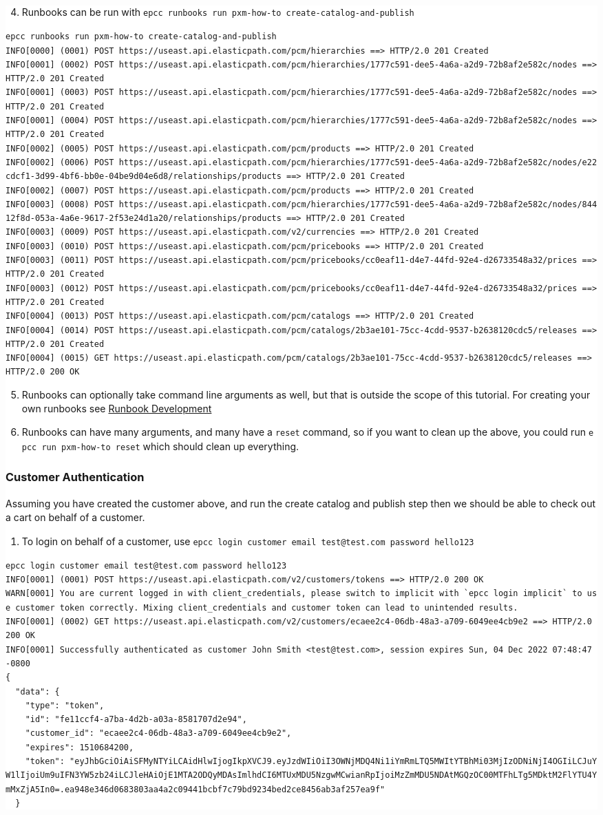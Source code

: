 4. Runbooks can be run with `epcc runbooks run pxm-how-to create-catalog-and-publish`
```shell
epcc runbooks run pxm-how-to create-catalog-and-publish 
INFO[0000] (0001) POST https://useast.api.elasticpath.com/pcm/hierarchies ==> HTTP/2.0 201 Created 
INFO[0001] (0002) POST https://useast.api.elasticpath.com/pcm/hierarchies/1777c591-dee5-4a6a-a2d9-72b8af2e582c/nodes ==> HTTP/2.0 201 Created 
INFO[0001] (0003) POST https://useast.api.elasticpath.com/pcm/hierarchies/1777c591-dee5-4a6a-a2d9-72b8af2e582c/nodes ==> HTTP/2.0 201 Created 
INFO[0001] (0004) POST https://useast.api.elasticpath.com/pcm/hierarchies/1777c591-dee5-4a6a-a2d9-72b8af2e582c/nodes ==> HTTP/2.0 201 Created 
INFO[0002] (0005) POST https://useast.api.elasticpath.com/pcm/products ==> HTTP/2.0 201 Created 
INFO[0002] (0006) POST https://useast.api.elasticpath.com/pcm/hierarchies/1777c591-dee5-4a6a-a2d9-72b8af2e582c/nodes/e22cdcf1-3d99-4bf6-bb0e-04be9d04e6d8/relationships/products ==> HTTP/2.0 201 Created 
INFO[0002] (0007) POST https://useast.api.elasticpath.com/pcm/products ==> HTTP/2.0 201 Created 
INFO[0003] (0008) POST https://useast.api.elasticpath.com/pcm/hierarchies/1777c591-dee5-4a6a-a2d9-72b8af2e582c/nodes/84412f8d-053a-4a6e-9617-2f53e24d1a20/relationships/products ==> HTTP/2.0 201 Created 
INFO[0003] (0009) POST https://useast.api.elasticpath.com/v2/currencies ==> HTTP/2.0 201 Created 
INFO[0003] (0010) POST https://useast.api.elasticpath.com/pcm/pricebooks ==> HTTP/2.0 201 Created 
INFO[0003] (0011) POST https://useast.api.elasticpath.com/pcm/pricebooks/cc0eaf11-d4e7-44fd-92e4-d26733548a32/prices ==> HTTP/2.0 201 Created 
INFO[0003] (0012) POST https://useast.api.elasticpath.com/pcm/pricebooks/cc0eaf11-d4e7-44fd-92e4-d26733548a32/prices ==> HTTP/2.0 201 Created 
INFO[0004] (0013) POST https://useast.api.elasticpath.com/pcm/catalogs ==> HTTP/2.0 201 Created 
INFO[0004] (0014) POST https://useast.api.elasticpath.com/pcm/catalogs/2b3ae101-75cc-4cdd-9537-b2638120cdc5/releases ==> HTTP/2.0 201 Created 
INFO[0004] (0015) GET https://useast.api.elasticpath.com/pcm/catalogs/2b3ae101-75cc-4cdd-9537-b2638120cdc5/releases ==> HTTP/2.0 200 OK
```

5. Runbooks can optionally take command line arguments as well, but that is outside the scope of this tutorial. For creating your own runbooks see [Runbook Development](runbook-development.md)

6. Runbooks can have many arguments, and many have a `reset` command, so if you want to clean up the above, you could run `epcc run pxm-how-to reset` which should clean up everything.
 
### Customer Authentication

Assuming you have created the customer above, and run the create catalog and publish step then we should be able to check out a cart on behalf of a customer.

1. To login on behalf of a customer, use `epcc login customer email test@test.com password hello123`

```shell
epcc login customer email test@test.com password hello123
INFO[0001] (0001) POST https://useast.api.elasticpath.com/v2/customers/tokens ==> HTTP/2.0 200 OK 
WARN[0001] You are current logged in with client_credentials, please switch to implicit with `epcc login implicit` to use customer token correctly. Mixing client_credentials and customer token can lead to unintended results. 
INFO[0001] (0002) GET https://useast.api.elasticpath.com/v2/customers/ecaee2c4-06db-48a3-a709-6049ee4cb9e2 ==> HTTP/2.0 200 OK 
INFO[0001] Successfully authenticated as customer John Smith <test@test.com>, session expires Sun, 04 Dec 2022 07:48:47 -0800 
{
  "data": {
    "type": "token",
    "id": "fe11ccf4-a7ba-4d2b-a03a-8581707d2e94",
    "customer_id": "ecaee2c4-06db-48a3-a709-6049ee4cb9e2",
    "expires": 1510684200,
    "token": "eyJhbGciOiAiSFMyNTYiLCAidHlwIjogIkpXVCJ9.eyJzdWIiOiI3OWNjMDQ4Ni1iYmRmLTQ5MWItYTBhMi03MjIzODNiNjI4OGIiLCJuYW1lIjoiUm9uIFN3YW5zb24iLCJleHAiOjE1MTA2ODQyMDAsImlhdCI6MTUxMDU5NzgwMCwianRpIjoiMzZmMDU5NDAtMGQzOC00MTFhLTg5MDktM2FlYTU4YmMxZjA5In0=.ea948e346d0683803aa4a2c09441bcbf7c79bd9234bed2ce8456ab3af257ea9f"
  }
```